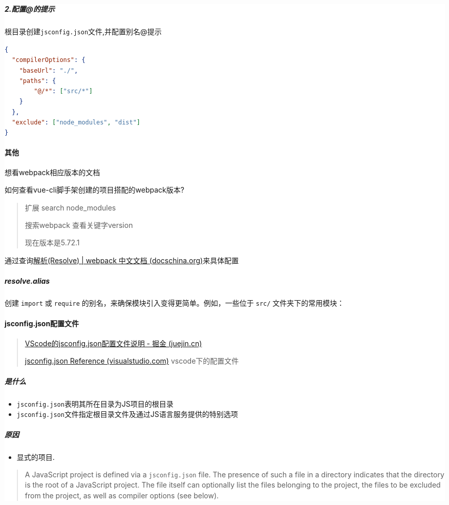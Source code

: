 

##### 2.配置@的提示

根目录创建`jsconfig.json`文件,并配置别名@提示	

```json
{
  "compilerOptions": {
    "baseUrl": "./",
    "paths": {
        "@/*": ["src/*"]
    }
  },
  "exclude": ["node_modules", "dist"]
}
```



#### 其他

想看webpack相应版本的文档

如何查看vue-cli脚手架创建的项目搭配的webpack版本?

> 扩展 search node_modules
>
> 搜索webpack 查看关键字version
>
> 现在版本是5.72.1

通过查询[解析(Resolve) | webpack 中文文档 (docschina.org)](https://webpack.docschina.org/configuration/resolve/#resolvealias)来具体配置

##### resolve.alias

创建 `import` 或 `require` 的别名，来确保模块引入变得更简单。例如，一些位于 `src/` 文件夹下的常用模块：



#### jsconfig.json配置文件

> [VScode的jsconfig.json配置文件说明 - 掘金 (juejin.cn)](https://juejin.cn/post/7079769333471117343)
>
> [jsconfig.json Reference (visualstudio.com)](https://code.visualstudio.com/docs/languages/jsconfig)  vscode下的配置文件

##### 是什么

* `jsconfig.json`表明其所在目录为JS项目的根目录
* `jsconfig.json`文件指定根目录文件及通过JS语言服务提供的特别选项



##### 原因

* 显式的项目. 

> A JavaScript project is defined via a `jsconfig.json` file. The presence of such a file in a directory indicates that the directory is the root of a JavaScript project. The file itself can optionally list the files belonging to the project, the files to be excluded from the project, as well as compiler options (see below).
